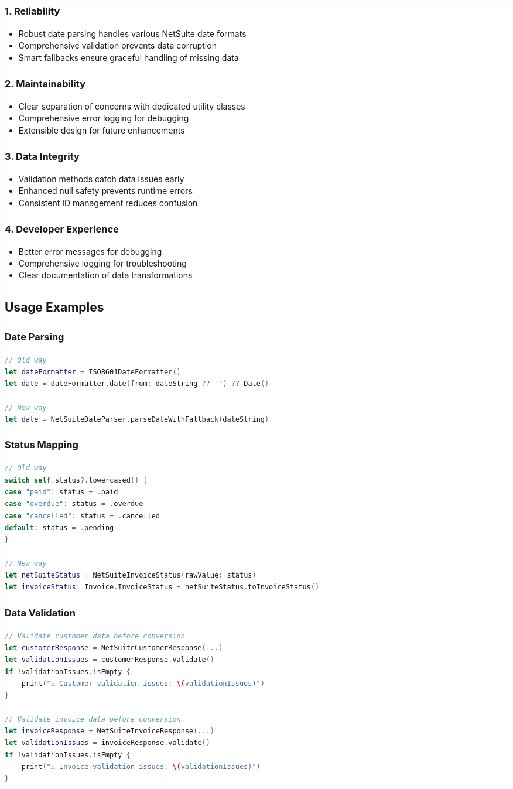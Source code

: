 ### 1. **Reliability**
- Robust date parsing handles various NetSuite date formats
- Comprehensive validation prevents data corruption
- Smart fallbacks ensure graceful handling of missing data

### 2. **Maintainability**
- Clear separation of concerns with dedicated utility classes
- Comprehensive error logging for debugging
- Extensible design for future enhancements

### 3. **Data Integrity**
- Validation methods catch data issues early
- Enhanced null safety prevents runtime errors
- Consistent ID management reduces confusion

### 4. **Developer Experience**
- Better error messages for debugging
- Comprehensive logging for troubleshooting
- Clear documentation of data transformations

## Usage Examples

### Date Parsing
```swift
// Old way
let dateFormatter = ISO8601DateFormatter()
let date = dateFormatter.date(from: dateString ?? "") ?? Date()

// New way
let date = NetSuiteDateParser.parseDateWithFallback(dateString)
```

### Status Mapping
```swift
// Old way
switch self.status?.lowercased() {
case "paid": status = .paid
case "overdue": status = .overdue
case "cancelled": status = .cancelled
default: status = .pending
}

// New way
let netSuiteStatus = NetSuiteInvoiceStatus(rawValue: status)
let invoiceStatus: Invoice.InvoiceStatus = netSuiteStatus.toInvoiceStatus()
```

### Data Validation
```swift
// Validate customer data before conversion
let customerResponse = NetSuiteCustomerResponse(...)
let validationIssues = customerResponse.validate()
if !validationIssues.isEmpty {
    print("⚠️ Customer validation issues: \(validationIssues)")
}

// Validate invoice data before conversion
let invoiceResponse = NetSuiteInvoiceResponse(...)
let validationIssues = invoiceResponse.validate()
if !validationIssues.isEmpty {
    print("⚠️ Invoice validation issues: \(validationIssues)")
}
```
